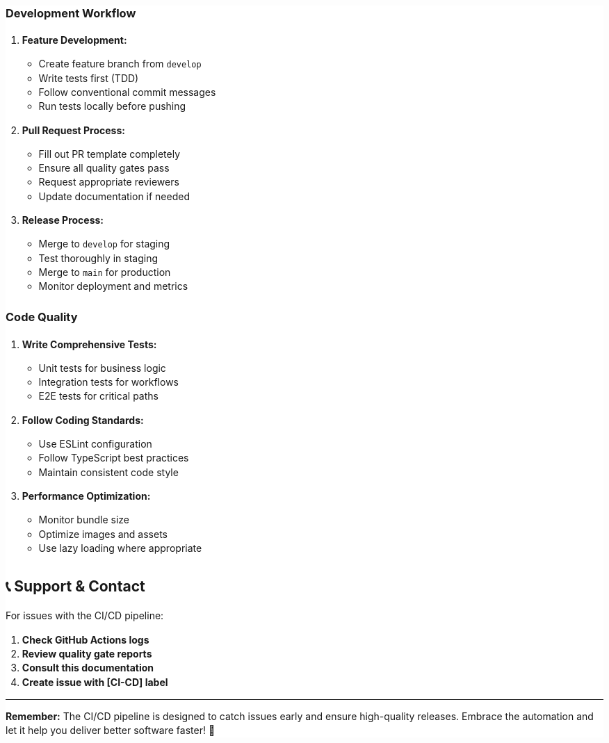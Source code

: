 ### Development Workflow

1. **Feature Development:**
   - Create feature branch from `develop`
   - Write tests first (TDD)
   - Follow conventional commit messages
   - Run tests locally before pushing

2. **Pull Request Process:**
   - Fill out PR template completely
   - Ensure all quality gates pass
   - Request appropriate reviewers
   - Update documentation if needed

3. **Release Process:**
   - Merge to `develop` for staging
   - Test thoroughly in staging
   - Merge to `main` for production
   - Monitor deployment and metrics

### Code Quality

1. **Write Comprehensive Tests:**
   - Unit tests for business logic
   - Integration tests for workflows
   - E2E tests for critical paths

2. **Follow Coding Standards:**
   - Use ESLint configuration
   - Follow TypeScript best practices
   - Maintain consistent code style

3. **Performance Optimization:**
   - Monitor bundle size
   - Optimize images and assets
   - Use lazy loading where appropriate

## 📞 Support & Contact

For issues with the CI/CD pipeline:

1. **Check GitHub Actions logs**
2. **Review quality gate reports**
3. **Consult this documentation**
4. **Create issue with [CI-CD] label**

---

**Remember:** The CI/CD pipeline is designed to catch issues early and ensure high-quality releases. Embrace the automation and let it help you deliver better software faster! 🚀
